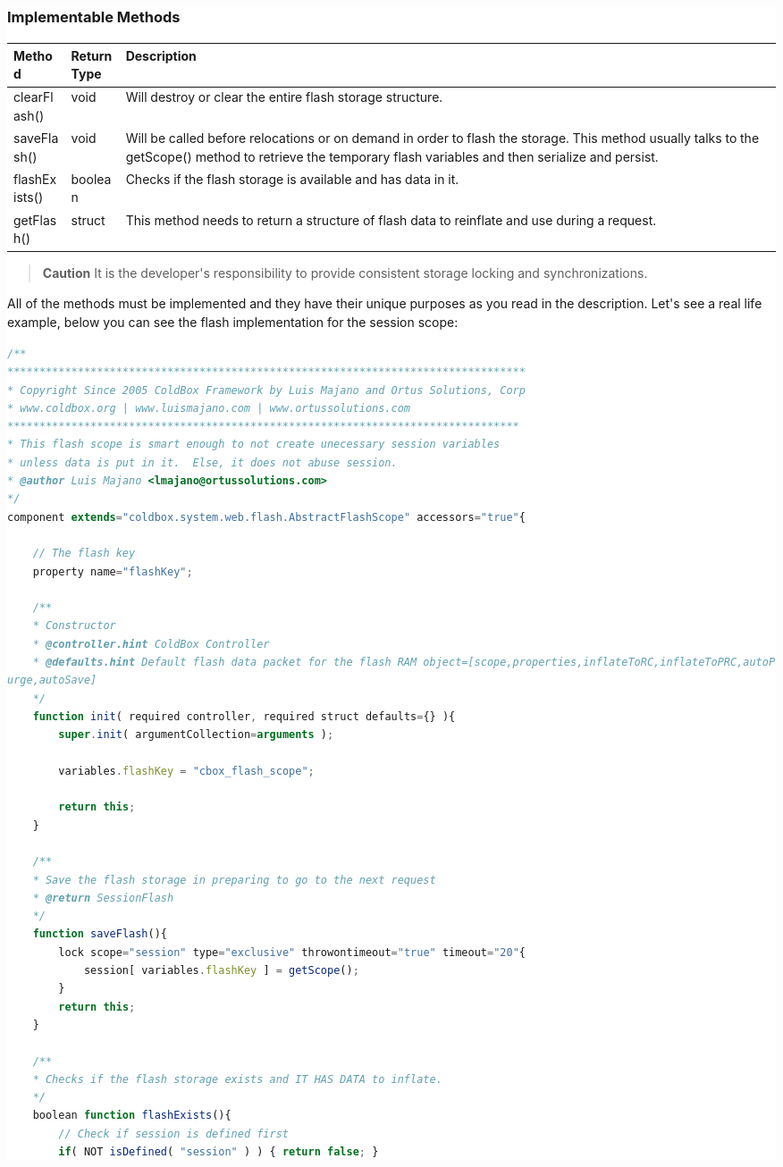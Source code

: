 ### Implementable Methods

| Method | ReturnType | Description |
| :--- | :--- | :--- |
| clearFlash\(\) | void | Will destroy or clear the entire flash storage structure. |
| saveFlash\(\) | void | Will be called before relocations or on demand in order to flash the storage. This method usually talks to the getScope\(\) method to retrieve the temporary flash variables and then serialize and persist. |
| flashExists\(\) | boolean | Checks if the flash storage is available and has data in it. |
| getFlash\(\) | struct | This method needs to return a structure of flash data to reinflate and use during a request. |

> **Caution** It is the developer's responsibility to provide consistent storage locking and synchronizations.

All of the methods must be implemented and they have their unique purposes as you read in the description. Let's see a real life example, below you can see the flash implementation for the session scope:

```javascript
/**
*********************************************************************************
* Copyright Since 2005 ColdBox Framework by Luis Majano and Ortus Solutions, Corp
* www.coldbox.org | www.luismajano.com | www.ortussolutions.com
********************************************************************************
* This flash scope is smart enough to not create unecessary session variables
* unless data is put in it.  Else, it does not abuse session.
* @author Luis Majano <lmajano@ortussolutions.com>
*/
component extends="coldbox.system.web.flash.AbstractFlashScope" accessors="true"{

    // The flash key
    property name="flashKey";

    /**
    * Constructor
    * @controller.hint ColdBox Controller
    * @defaults.hint Default flash data packet for the flash RAM object=[scope,properties,inflateToRC,inflateToPRC,autoPurge,autoSave]
    */
    function init( required controller, required struct defaults={} ){
        super.init( argumentCollection=arguments );

        variables.flashKey = "cbox_flash_scope";

        return this;
    }

    /**
    * Save the flash storage in preparing to go to the next request
    * @return SessionFlash
    */
    function saveFlash(){
        lock scope="session" type="exclusive" throwontimeout="true" timeout="20"{
            session[ variables.flashKey ] = getScope();
        }
        return this;
    }

    /**
    * Checks if the flash storage exists and IT HAS DATA to inflate.
    */
    boolean function flashExists(){
        // Check if session is defined first
        if( NOT isDefined( "session" ) ) { return false; }
```